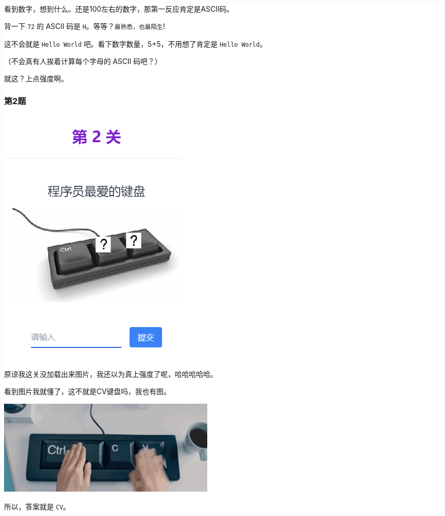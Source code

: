 看到数字，想到什么。还是100左右的数字，那第一反应肯定是ASCII码。

背一下 `72` 的 ASCII 码是 `H`。等等？`最熟悉，也最陌生`!

这不会就是 `Hello World` 吧。看下数字数量，5+5，不用想了肯定是 `Hello World`。

（不会真有人挨着计算每个字母的 ASCII 码吧？）

就这？上点强度啊。

### 第2题
![level_2.png](../assets/images/2024-10-24-1024-2024/level_2.png)

原谅我这关没加载出来图片，我还以为真上强度了呢，哈哈哈哈哈。

看到图片我就懂了，这不就是CV键盘吗，我也有图。

![cv_keyboard.gif](../assets/images/2024-10-24-1024-2024/cv_keyboard.gif)

所以，答案就是 `CV`。
